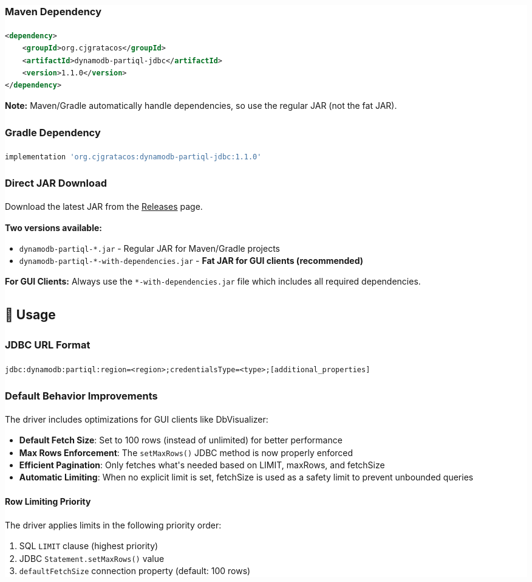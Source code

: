 ### Maven Dependency

```xml
<dependency>
    <groupId>org.cjgratacos</groupId>
    <artifactId>dynamodb-partiql-jdbc</artifactId>
    <version>1.1.0</version>
</dependency>
```

**Note:** Maven/Gradle automatically handle dependencies, so use the regular JAR (not the fat JAR).

### Gradle Dependency

```gradle
implementation 'org.cjgratacos:dynamodb-partiql-jdbc:1.1.0'
```

### Direct JAR Download

Download the latest JAR from the [Releases](https://github.com/cjgratacos/dynamodb-partiql-jdbc/releases) page.

**Two versions available:**
- `dynamodb-partiql-*.jar` - Regular JAR for Maven/Gradle projects
- `dynamodb-partiql-*-with-dependencies.jar` - **Fat JAR for GUI clients (recommended)**

**For GUI Clients:** Always use the `*-with-dependencies.jar` file which includes all required dependencies.

## 🔧 Usage

### JDBC URL Format

```
jdbc:dynamodb:partiql:region=<region>;credentialsType=<type>;[additional_properties]
```

### Default Behavior Improvements

The driver includes optimizations for GUI clients like DbVisualizer:

- **Default Fetch Size**: Set to 100 rows (instead of unlimited) for better performance
- **Max Rows Enforcement**: The `setMaxRows()` JDBC method is now properly enforced
- **Efficient Pagination**: Only fetches what's needed based on LIMIT, maxRows, and fetchSize
- **Automatic Limiting**: When no explicit limit is set, fetchSize is used as a safety limit to prevent unbounded queries

#### Row Limiting Priority

The driver applies limits in the following priority order:
1. SQL `LIMIT` clause (highest priority)
2. JDBC `Statement.setMaxRows()` value
3. `defaultFetchSize` connection property (default: 100 rows)
